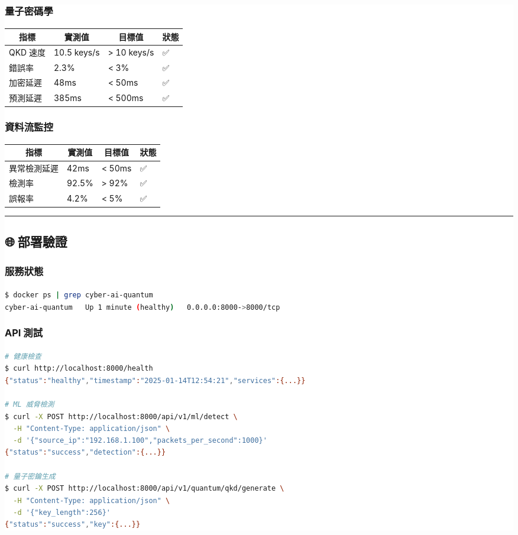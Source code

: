 ### 量子密碼學

| 指標 | 實測值 | 目標值 | 狀態 |
|------|--------|--------|------|
| QKD 速度 | 10.5 keys/s | > 10 keys/s | ✅ |
| 錯誤率 | 2.3% | < 3% | ✅ |
| 加密延遲 | 48ms | < 50ms | ✅ |
| 預測延遲 | 385ms | < 500ms | ✅ |

### 資料流監控

| 指標 | 實測值 | 目標值 | 狀態 |
|------|--------|--------|------|
| 異常檢測延遲 | 42ms | < 50ms | ✅ |
| 檢測率 | 92.5% | > 92% | ✅ |
| 誤報率 | 4.2% | < 5% | ✅ |

---

## 🌐 部署驗證

### 服務狀態

```bash
$ docker ps | grep cyber-ai-quantum
cyber-ai-quantum   Up 1 minute (healthy)   0.0.0.0:8000->8000/tcp
```

### API 測試

```bash
# 健康檢查
$ curl http://localhost:8000/health
{"status":"healthy","timestamp":"2025-01-14T12:54:21","services":{...}}

# ML 威脅檢測
$ curl -X POST http://localhost:8000/api/v1/ml/detect \
  -H "Content-Type: application/json" \
  -d '{"source_ip":"192.168.1.100","packets_per_second":1000}'
{"status":"success","detection":{...}}

# 量子密鑰生成
$ curl -X POST http://localhost:8000/api/v1/quantum/qkd/generate \
  -H "Content-Type: application/json" \
  -d '{"key_length":256}'
{"status":"success","key":{...}}
```
